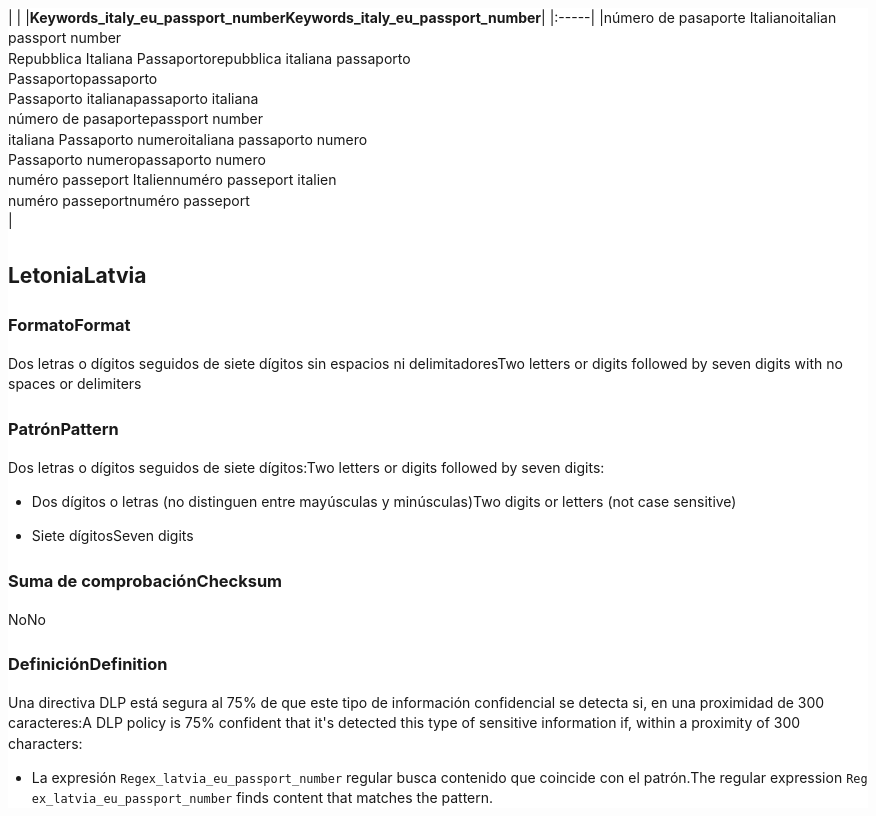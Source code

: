 <span data-ttu-id="84f2b-339">| |</span><span class="sxs-lookup"><span data-stu-id="84f2b-339"></span></span>
|<span data-ttu-id="84f2b-340">**Keywords_italy_eu_passport_number**</span><span class="sxs-lookup"><span data-stu-id="84f2b-340">**Keywords_italy_eu_passport_number**</span></span>|
|:-----|
|<span data-ttu-id="84f2b-341">número de pasaporte Italiano</span><span class="sxs-lookup"><span data-stu-id="84f2b-341">italian passport number</span></span>  <br/> <span data-ttu-id="84f2b-342">Repubblica Italiana Passaporto</span><span class="sxs-lookup"><span data-stu-id="84f2b-342">repubblica italiana passaporto</span></span>  <br/> <span data-ttu-id="84f2b-343">Passaporto</span><span class="sxs-lookup"><span data-stu-id="84f2b-343">passaporto</span></span>  <br/> <span data-ttu-id="84f2b-344">Passaporto italiana</span><span class="sxs-lookup"><span data-stu-id="84f2b-344">passaporto italiana</span></span>  <br/> <span data-ttu-id="84f2b-345">número de pasaporte</span><span class="sxs-lookup"><span data-stu-id="84f2b-345">passport number</span></span>  <br/> <span data-ttu-id="84f2b-346">italiana Passaporto numero</span><span class="sxs-lookup"><span data-stu-id="84f2b-346">italiana passaporto numero</span></span>  <br/> <span data-ttu-id="84f2b-347">Passaporto numero</span><span class="sxs-lookup"><span data-stu-id="84f2b-347">passaporto numero</span></span>  <br/> <span data-ttu-id="84f2b-348">numéro passeport Italien</span><span class="sxs-lookup"><span data-stu-id="84f2b-348">numéro passeport italien</span></span>  <br/> <span data-ttu-id="84f2b-349">numéro passeport</span><span class="sxs-lookup"><span data-stu-id="84f2b-349">numéro passeport</span></span>  <br/> |
   
## <a name="latvia"></a><span data-ttu-id="84f2b-350">Letonia</span><span class="sxs-lookup"><span data-stu-id="84f2b-350">Latvia</span></span>

### <a name="format"></a><span data-ttu-id="84f2b-351">Formato</span><span class="sxs-lookup"><span data-stu-id="84f2b-351">Format</span></span>

<span data-ttu-id="84f2b-352">Dos letras o dígitos seguidos de siete dígitos sin espacios ni delimitadores</span><span class="sxs-lookup"><span data-stu-id="84f2b-352">Two letters or digits followed by seven digits with no spaces or delimiters</span></span>
  
### <a name="pattern"></a><span data-ttu-id="84f2b-353">Patrón</span><span class="sxs-lookup"><span data-stu-id="84f2b-353">Pattern</span></span>

<span data-ttu-id="84f2b-354">Dos letras o dígitos seguidos de siete dígitos:</span><span class="sxs-lookup"><span data-stu-id="84f2b-354">Two letters or digits followed by seven digits:</span></span>
  
- <span data-ttu-id="84f2b-355">Dos dígitos o letras (no distinguen entre mayúsculas y minúsculas)</span><span class="sxs-lookup"><span data-stu-id="84f2b-355">Two digits or letters (not case sensitive)</span></span>
    
- <span data-ttu-id="84f2b-356">Siete dígitos</span><span class="sxs-lookup"><span data-stu-id="84f2b-356">Seven digits</span></span>
    
### <a name="checksum"></a><span data-ttu-id="84f2b-357">Suma de comprobación</span><span class="sxs-lookup"><span data-stu-id="84f2b-357">Checksum</span></span>

<span data-ttu-id="84f2b-358">No</span><span class="sxs-lookup"><span data-stu-id="84f2b-358">No</span></span>
  
### <a name="definition"></a><span data-ttu-id="84f2b-359">Definición</span><span class="sxs-lookup"><span data-stu-id="84f2b-359">Definition</span></span>

<span data-ttu-id="84f2b-360">Una directiva DLP está segura al 75% de que este tipo de información confidencial se detecta si, en una proximidad de 300 caracteres:</span><span class="sxs-lookup"><span data-stu-id="84f2b-360">A DLP policy is 75% confident that it's detected this type of sensitive information if, within a proximity of 300 characters:</span></span>
  
- <span data-ttu-id="84f2b-361">La expresión `Regex_latvia_eu_passport_number` regular busca contenido que coincide con el patrón.</span><span class="sxs-lookup"><span data-stu-id="84f2b-361">The regular expression  `Regex_latvia_eu_passport_number` finds content that matches the pattern.</span></span> 
    